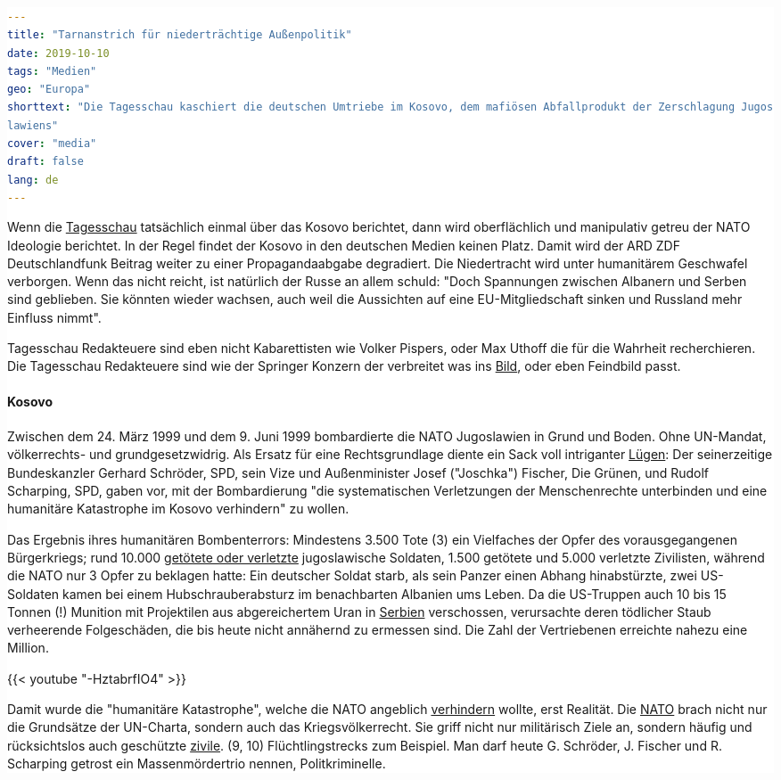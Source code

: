 ```yaml
---
title: "Tarnanstrich für niederträchtige Außenpolitik"
date: 2019-10-10
tags: "Medien"
geo: "Europa"
shorttext: "Die Tagesschau kaschiert die deutschen Umtriebe im Kosovo, dem mafiösen Abfallprodukt der Zerschlagung Jugoslawiens"
cover: "media"
draft: false
lang: de
---
```


Wenn die [Tagesschau](https://www.tagesschau.de/ausland/kosovo-147.html "Ein beruhigter, kein gelöster Konflikt") tatsächlich einmal über das Kosovo berichtet, dann wird oberflächlich und manipulativ getreu der NATO Ideologie berichtet. In der Regel findet der Kosovo in den deutschen Medien keinen Platz. Damit wird der ARD ZDF Deutschlandfunk Beitrag weiter zu einer Propagandaabgabe degradiert. Die Niedertracht wird unter humanitärem Geschwafel verborgen. Wenn das nicht reicht, ist natürlich der Russe an allem schuld: "Doch Spannungen zwischen Albanern und Serben sind geblieben. Sie könnten wieder wachsen, auch weil die Aussichten auf eine EU-Mitgliedschaft sinken und Russland mehr Einfluss nimmt".

Tagesschau Redakteuere sind eben nicht Kabarettisten wie Volker Pispers, oder Max Uthoff die für die Wahrheit recherchieren. Die Tagesschau Redakteuere sind wie der Springer Konzern der verbreitet was ins [Bild](https://www.spiegel.de/kultur/gesellschaft/titanic-foppt-bild-mit-angeblichem-kevin-kuehnert-mailverkehr-a-1194623.html "Titanic foppt Bild mit angeblichen Russlandmails"), oder eben Feindbild passt.

#### Kosovo

Zwischen dem 24. März 1999 und dem 9. Juni 1999 bombardierte die NATO Jugoslawien in Grund und Boden. Ohne UN-Mandat, völkerrechts- und grundgesetzwidrig. Als Ersatz für eine Rechtsgrundlage diente ein Sack voll intriganter [Lügen](https://monde-diplomatique.de/artikel/!5584546 "Das Märchen vom Hufeisenplan"): Der seinerzeitige Bundeskanzler Gerhard Schröder, SPD, sein Vize und Außenminister Josef ("Joschka") Fischer, Die Grünen, und Rudolf Scharping, SPD, gaben vor, mit der Bombardierung "die systematischen Verletzungen der Menschenrechte unterbinden und eine humanitäre Katastrophe im Kosovo verhindern" zu wollen.

Das Ergebnis ihres humanitären Bombenterrors: Mindestens 3.500 Tote (3) ein Vielfaches der Opfer des vorausgegangenen Bürgerkriegs; rund 10.000 [getötete oder verletzte](https://www.tagesspiegel.de/politik/vorlaeufige-bilanz-der-opfer-und-schaeden-im-kosovo-krieg-liegt-vor/79548.html "Vorläufige Bilanz der Opfer und Schäden im Kosovo-Krieg liegt vor") jugoslawische Soldaten, 1.500 getötete und 5.000 verletzte Zivilisten, während die NATO nur 3 Opfer zu beklagen hatte: Ein deutscher Soldat starb, als sein Panzer einen Abhang hinabstürzte, zwei US-Soldaten kamen bei einem Hubschrauberabsturz im benachbarten Albanien ums Leben. Da die US-Truppen auch 10 bis 15 Tonnen (!) Munition mit Projektilen aus abgereichertem Uran in [Serbien](https://www.uranmunition.org/serbien-will-nato-wegen-einsatzes-von-uranmunition-verklagen/ "Serbien will NATO wegen Einsatzes von Uranmunition verklagen") verschossen, verursachte deren tödlicher Staub verheerende Folgeschäden, die bis heute nicht annähernd zu ermessen sind. Die Zahl der Vertriebenen erreichte nahezu eine Million.

{{< youtube "-HztabrfIO4" >}}

Damit wurde die "humanitäre Katastrophe", welche die NATO angeblich [verhindern](https://www.heise.de/tp/features/Als-am-24-Maerz-1999-der-Kosovo-Krieg-begann-3379205.html "Als am 24. März 1999 der Kosovo-Krieg begann") wollte, erst Realität. Die [NATO](https://www.spiegel.de/politik/ausland/britische-presse-nato-griff-chinas-botschaft-in-belgrad-absichtlich-an-a-47289.html "Nato griff Chinas Botschaft in Belgrad absichtlich an") brach nicht nur die Grundsätze der UN-Charta, sondern auch das Kriegsvölkerrecht. Sie griff nicht nur militärisch Ziele an, sondern häufig und rücksichtslos auch geschützte [zivile](https://www.lebenshaus-alb.de/magazin/012169.html "20 Jahre Nato-Angriff auf Serbien: Örtlich gebombt"). (9, 10) Flüchtlingstrecks zum Beispiel. Man darf heute G. Schröder, J. Fischer und R. Scharping getrost ein Massenmördertrio nennen, Politkriminelle.
